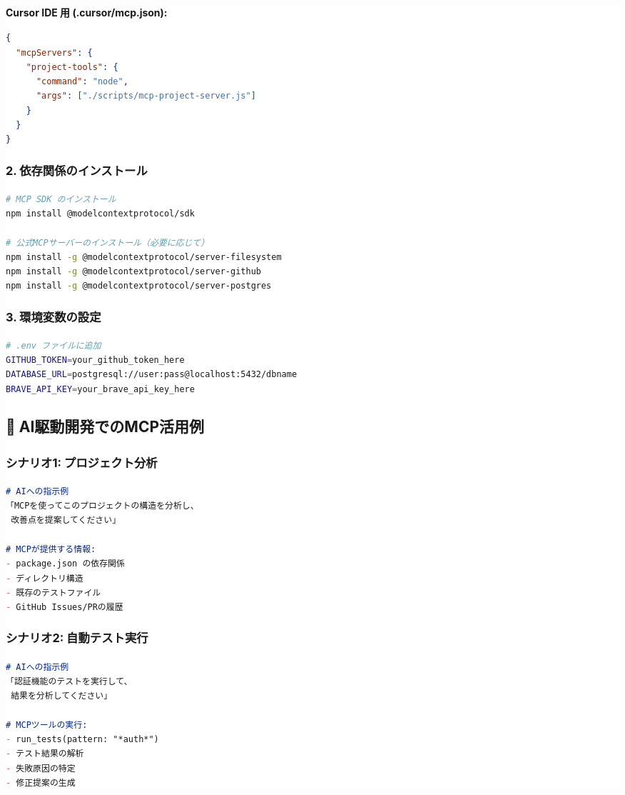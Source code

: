 
**Cursor IDE 用 (.cursor/mcp.json):**
```json
{
  "mcpServers": {
    "project-tools": {
      "command": "node",
      "args": ["./scripts/mcp-project-server.js"]
    }
  }
}
```

### 2. 依存関係のインストール

```bash
# MCP SDK のインストール
npm install @modelcontextprotocol/sdk

# 公式MCPサーバーのインストール（必要に応じて）
npm install -g @modelcontextprotocol/server-filesystem
npm install -g @modelcontextprotocol/server-github
npm install -g @modelcontextprotocol/server-postgres
```

### 3. 環境変数の設定

```bash
# .env ファイルに追加
GITHUB_TOKEN=your_github_token_here
DATABASE_URL=postgresql://user:pass@localhost:5432/dbname
BRAVE_API_KEY=your_brave_api_key_here
```

## 🎯 AI駆動開発でのMCP活用例

### シナリオ1: プロジェクト分析
```markdown
# AIへの指示例
「MCPを使ってこのプロジェクトの構造を分析し、
 改善点を提案してください」

# MCPが提供する情報:
- package.json の依存関係
- ディレクトリ構造
- 既存のテストファイル
- GitHub Issues/PRの履歴
```

### シナリオ2: 自動テスト実行
```markdown
# AIへの指示例
「認証機能のテストを実行して、
 結果を分析してください」

# MCPツールの実行:
- run_tests(pattern: "*auth*")
- テスト結果の解析
- 失敗原因の特定
- 修正提案の生成
```
